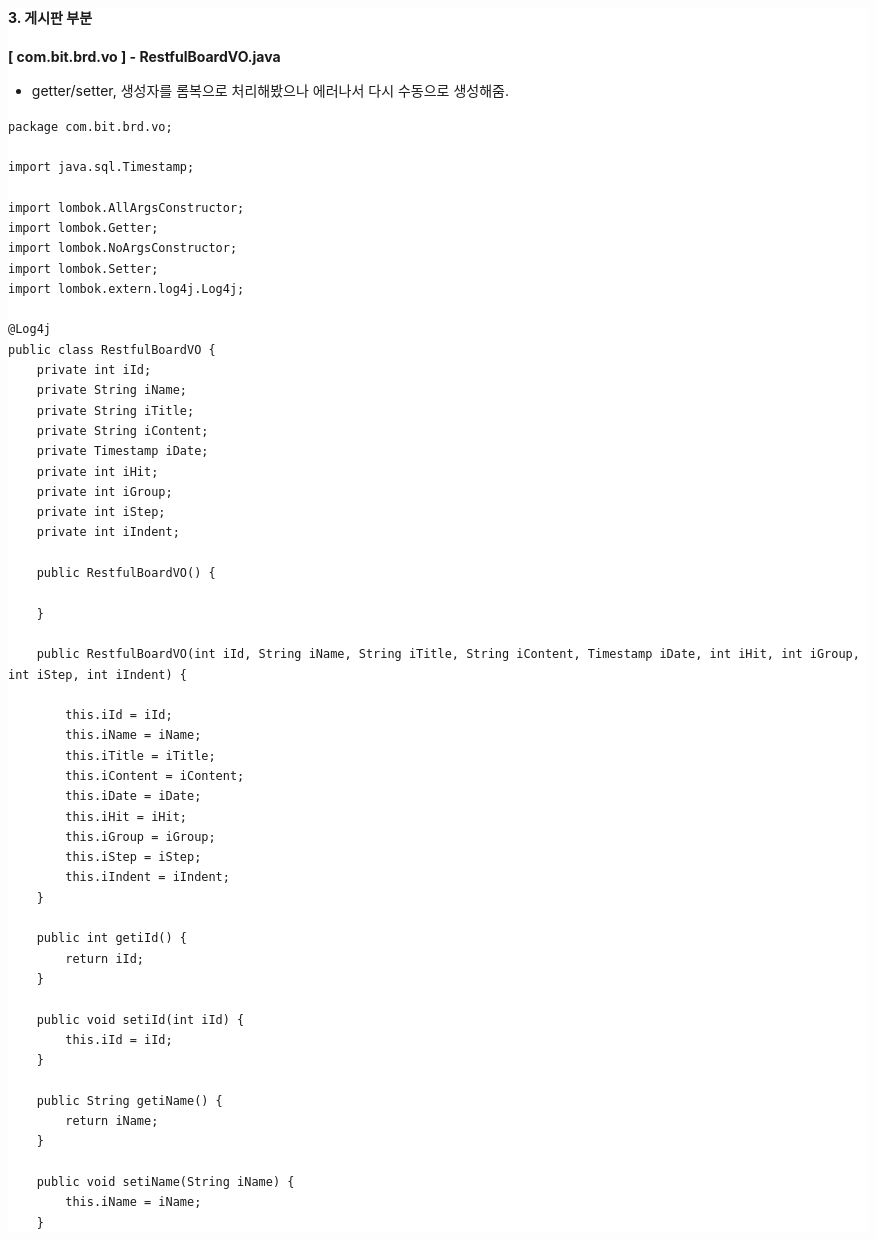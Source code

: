 


#### 3. 게시판 부분

**[ com.bit.brd.vo ] - RestfulBoardVO.java**

- getter/setter, 생성자를 롬복으로 처리해봤으나 에러나서 다시 수동으로 생성해줌.

```
package com.bit.brd.vo;

import java.sql.Timestamp;

import lombok.AllArgsConstructor;
import lombok.Getter;
import lombok.NoArgsConstructor;
import lombok.Setter;
import lombok.extern.log4j.Log4j;

@Log4j
public class RestfulBoardVO {
	private int iId;
	private String iName;
	private String iTitle;
	private String iContent;
	private Timestamp iDate;
	private int iHit;
	private int iGroup;
	private int iStep;
	private int iIndent;
	
	public RestfulBoardVO() {
		
	}

	public RestfulBoardVO(int iId, String iName, String iTitle, String iContent, Timestamp iDate, int iHit, int iGroup, int iStep, int iIndent) {
		
		this.iId = iId;
		this.iName = iName;
		this.iTitle = iTitle;
		this.iContent = iContent;
		this.iDate = iDate;
		this.iHit = iHit;
		this.iGroup = iGroup;
		this.iStep = iStep;
		this.iIndent = iIndent;
	}

	public int getiId() {
		return iId;
	}

	public void setiId(int iId) {
		this.iId = iId;
	}

	public String getiName() {
		return iName;
	}

	public void setiName(String iName) {
		this.iName = iName;
	}

```